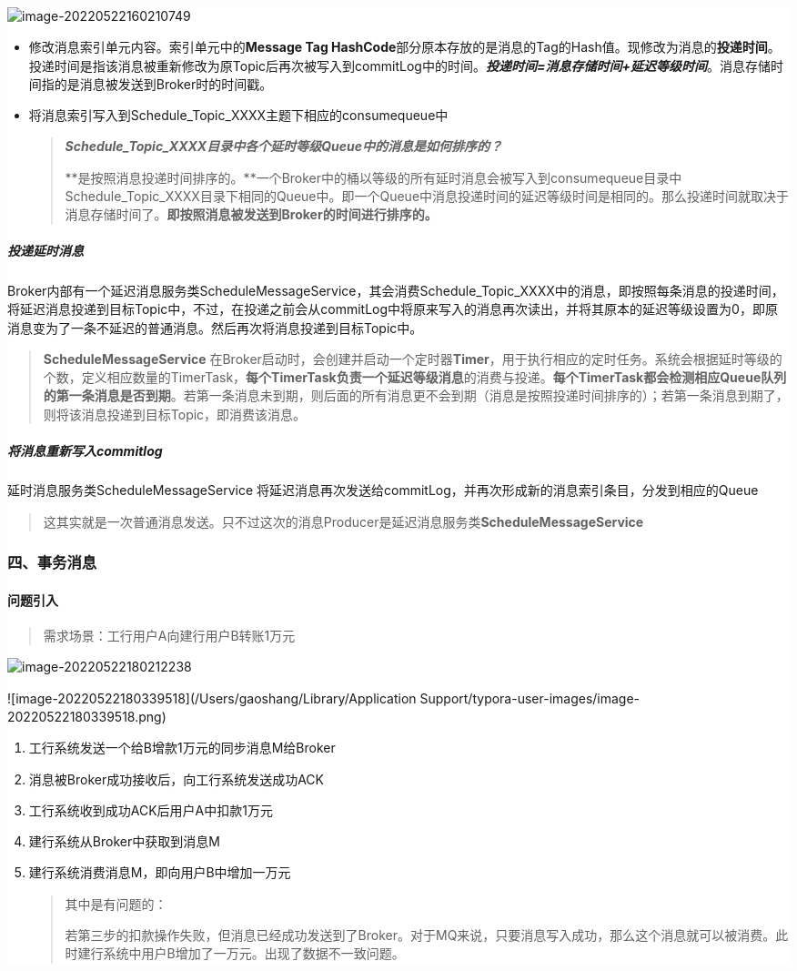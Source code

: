 ![image-20220522160210749](https://tva1.sinaimg.cn/large/e6c9d24egy1h2h8qkjl27j20jc03faa8.jpg)

* 修改消息索引单元内容。索引单元中的**Message Tag HashCode**部分原本存放的是消息的Tag的Hash值。现修改为消息的**投递时间**。投递时间是指该消息被重新修改为原Topic后再次被写入到commitLog中的时间。***投递时间=消息存储时间+延迟等级时间***。消息存储时间指的是消息被发送到Broker时的时间戳。

* 将消息索引写入到Schedule_Topic_XXXX主题下相应的consumequeue中

  >***Schedule_Topic_XXXX目录中各个延时等级Queue中的消息是如何排序的？***
  >
  >
  >
  >**是按照消息投递时间排序的。**一个Broker中的桶以等级的所有延时消息会被写入到consumequeue目录中 Schedule_Topic_XXXX目录下相同的Queue中。即一个Queue中消息投递时间的延迟等级时间是相同的。那么投递时间就取决于消息存储时间了。**即按照消息被发送到Broker的时间进行排序的。**



##### 投递延时消息

Broker内部有一个延迟消息服务类ScheduleMessageService，其会消费Schedule_Topic_XXXX中的消息，即按照每条消息的投递时间，将延迟消息投递到目标Topic中，不过，在投递之前会从commitLog中将原来写入的消息再次读出，并将其原本的延迟等级设置为0，即原消息变为了一条不延迟的普通消息。然后再次将消息投递到目标Topic中。

>**ScheduleMessageService** 在Broker启动时，会创建并启动一个定时器**Timer**，用于执行相应的定时任务。系统会根据延时等级的个数，定义相应数量的TimerTask，**每个TimerTask负责一个延迟等级消息**的消费与投递。**每个TimerTask都会检测相应Queue队列的第一条消息是否到期**。若第一条消息未到期，则后面的所有消息更不会到期（消息是按照投递时间排序的）；若第一条消息到期了，则将该消息投递到目标Topic，即消费该消息。



##### 将消息重新写入commitlog

延时消息服务类ScheduleMessageService 将延迟消息再次发送给commitLog，并再次形成新的消息索引条目，分发到相应的Queue

>这其实就是一次普通消息发送。只不过这次的消息Producer是延迟消息服务类**ScheduleMessageService**





### 四、事务消息

#### 问题引入

> 需求场景：工行用户A向建行用户B转账1万元

![image-20220522180212238](https://tva1.sinaimg.cn/large/e6c9d24egy1h2hc7ige22j20k507x3yo.jpg)

 ![image-20220522180339518](/Users/gaoshang/Library/Application Support/typora-user-images/image-20220522180339518.png)

1) 工行系统发送一个给B增款1万元的同步消息M给Broker

2) 消息被Broker成功接收后，向工行系统发送成功ACK

3) 工行系统收到成功ACK后用户A中扣款1万元

4) 建行系统从Broker中获取到消息M

5) 建行系统消费消息M，即向用户B中增加一万元

   >其中是有问题的：
   >
   >若第三步的扣款操作失败，但消息已经成功发送到了Broker。对于MQ来说，只要消息写入成功，那么这个消息就可以被消费。此时建行系统中用户B增加了一万元。出现了数据不一致问题。
